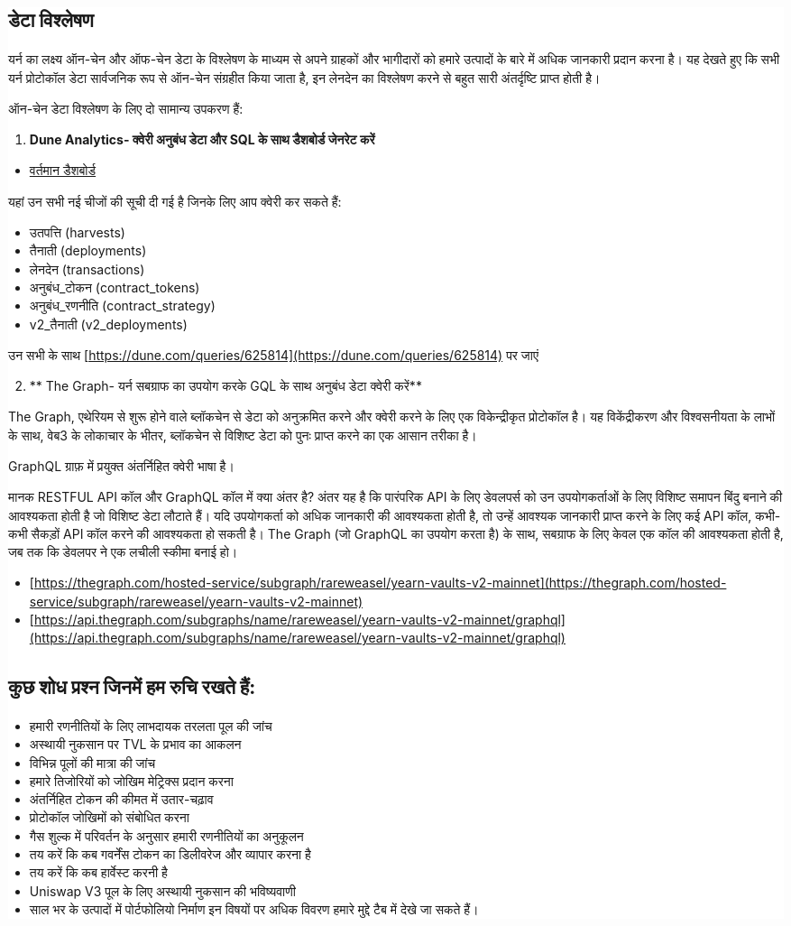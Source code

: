 ## डेटा विश्लेषण

यर्न का लक्ष्य ऑन-चेन और ऑफ-चेन डेटा के विश्लेषण के माध्यम से अपने ग्राहकों और भागीदारों को हमारे उत्पादों के बारे में अधिक जानकारी प्रदान करना है। यह देखते हुए कि सभी यर्न प्रोटोकॉल डेटा सार्वजनिक रूप से ऑन-चेन संग्रहीत किया जाता है, इन लेनदेन का विश्लेषण करने से बहुत सारी अंतर्दृष्टि प्राप्त होती है।

ऑन-चेन डेटा विश्लेषण के लिए दो सामान्य उपकरण हैं:

1. **Dune Analytics- क्वेरी अनुबंध डेटा और SQL के साथ डैशबोर्ड जेनरेट करें**

- [वर्तमान डैशबोर्ड](https://dune.com/projects/yearn)

यहां उन सभी नई चीजों की सूची दी गई है जिनके लिए आप क्वेरी कर सकते हैं:

- उतपत्ति (harvests)
- तैनाती (deployments)
- लेनदेन (transactions)
- अनुबंध_टोकन (contract_tokens)
- अनुबंध_रणनीति (contract_strategy)
- v2_तैनाती (v2_deployments)

उन सभी के साथ [https://dune.com/queries/625814](https://dune.com/queries/625814) पर जाएं

2. ** The Graph- यर्न सबग्राफ का उपयोग करके GQL के साथ अनुबंध डेटा क्वेरी करें**

The Graph, एथेरियम से शुरू होने वाले ब्लॉकचेन से डेटा को अनुक्रमित करने और क्वेरी करने के लिए एक विकेन्द्रीकृत प्रोटोकॉल है। यह विकेंद्रीकरण और विश्वसनीयता के लाभों के साथ, वेब3 के लोकाचार के भीतर, ब्लॉकचेन से विशिष्ट डेटा को पुनः प्राप्त करने का एक आसान तरीका है।

GraphQL ग्राफ़ में प्रयुक्त अंतर्निहित क्वेरी भाषा है।

मानक RESTFUL API कॉल और GraphQL कॉल में क्या अंतर है? अंतर यह है कि पारंपरिक API के लिए डेवलपर्स को उन उपयोगकर्ताओं के लिए विशिष्ट समापन बिंदु बनाने की आवश्यकता होती है जो विशिष्ट डेटा लौटाते हैं। यदि उपयोगकर्ता को अधिक जानकारी की आवश्यकता होती है, तो उन्हें आवश्यक जानकारी प्राप्त करने के लिए कई API कॉल, कभी-कभी सैकड़ों API कॉल करने की आवश्यकता हो सकती है। The Graph (जो GraphQL का उपयोग करता है) के साथ, सबग्राफ के लिए केवल एक कॉल की आवश्यकता होती है, जब तक कि डेवलपर ने एक लचीली स्कीमा बनाई हो।

- [https://thegraph.com/hosted-service/subgraph/rareweasel/yearn-vaults-v2-mainnet](https://thegraph.com/hosted-service/subgraph/rareweasel/yearn-vaults-v2-mainnet)
- [https://api.thegraph.com/subgraphs/name/rareweasel/yearn-vaults-v2-mainnet/graphql](https://api.thegraph.com/subgraphs/name/rareweasel/yearn-vaults-v2-mainnet/graphql)

## कुछ शोध प्रश्न जिनमें हम रुचि रखते हैं:

- हमारी रणनीतियों के लिए लाभदायक तरलता पूल की जांच
- अस्थायी नुकसान पर TVL के प्रभाव का आकलन
- विभिन्न पूलों की मात्रा की जांच
- हमारे तिजोरियों को जोखिम मेट्रिक्स प्रदान करना
- अंतर्निहित टोकन की कीमत में उतार-चढ़ाव
- प्रोटोकॉल जोखिमों को संबोधित करना
- गैस शुल्क में परिवर्तन के अनुसार हमारी रणनीतियों का अनुकूलन
- तय करें कि कब गवर्नेंस टोकन का डिलीवरेज और व्यापार करना है
- तय करें कि कब हार्वेस्ट करनी है
- Uniswap V3 पूल के लिए अस्थायी नुकसान की भविष्यवाणी
- साल भर के उत्पादों में पोर्टफोलियो निर्माण
  इन विषयों पर अधिक विवरण हमारे मुद्दे टैब में देखे जा सकते हैं।
